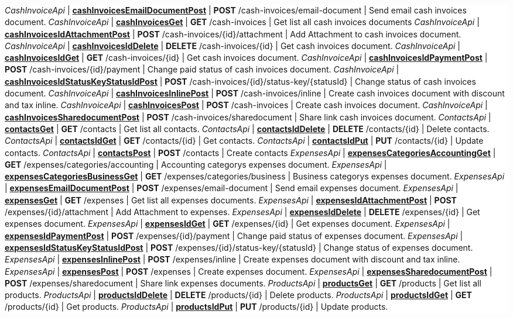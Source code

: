 *CashInvoiceApi* | [**cashInvoicesEmailDocumentPost**](docs/Api/CashInvoiceApi.md#cashinvoicesemaildocumentpost) | **POST** /cash-invoices/email-document | Send email cash invoices document.
*CashInvoiceApi* | [**cashInvoicesGet**](docs/Api/CashInvoiceApi.md#cashinvoicesget) | **GET** /cash-invoices | Get list all cash invoices documents
*CashInvoiceApi* | [**cashInvoicesIdAttachmentPost**](docs/Api/CashInvoiceApi.md#cashinvoicesidattachmentpost) | **POST** /cash-invoices/{id}/attachment | Add Attachment to cash invoices document.
*CashInvoiceApi* | [**cashInvoicesIdDelete**](docs/Api/CashInvoiceApi.md#cashinvoicesiddelete) | **DELETE** /cash-invoices/{id} | Get cash invoices document.
*CashInvoiceApi* | [**cashInvoicesIdGet**](docs/Api/CashInvoiceApi.md#cashinvoicesidget) | **GET** /cash-invoices/{id} | Get cash invoices document.
*CashInvoiceApi* | [**cashInvoicesIdPaymentPost**](docs/Api/CashInvoiceApi.md#cashinvoicesidpaymentpost) | **POST** /cash-invoices/{id}/payment | Change paid status of cash invoices document.
*CashInvoiceApi* | [**cashInvoicesIdStatusKeyStatusIdPost**](docs/Api/CashInvoiceApi.md#cashinvoicesidstatuskeystatusidpost) | **POST** /cash-invoices/{id}/status-key/{statusId} | Change status of cash invoices document.
*CashInvoiceApi* | [**cashInvoicesInlinePost**](docs/Api/CashInvoiceApi.md#cashinvoicesinlinepost) | **POST** /cash-invoices/inline | Create cash invoices document with discount and tax inline.
*CashInvoiceApi* | [**cashInvoicesPost**](docs/Api/CashInvoiceApi.md#cashinvoicespost) | **POST** /cash-invoices | Create cash invoices document.
*CashInvoiceApi* | [**cashInvoicesSharedocumentPost**](docs/Api/CashInvoiceApi.md#cashinvoicessharedocumentpost) | **POST** /cash-invoices/sharedocument | Share link cash invoices document.
*ContactsApi* | [**contactsGet**](docs/Api/ContactsApi.md#contactsget) | **GET** /contacts | Get list all contacts.
*ContactsApi* | [**contactsIdDelete**](docs/Api/ContactsApi.md#contactsiddelete) | **DELETE** /contacts/{id} | Delete contacts.
*ContactsApi* | [**contactsIdGet**](docs/Api/ContactsApi.md#contactsidget) | **GET** /contacts/{id} | Get contacts.
*ContactsApi* | [**contactsIdPut**](docs/Api/ContactsApi.md#contactsidput) | **PUT** /contacts/{id} | Update contacts.
*ContactsApi* | [**contactsPost**](docs/Api/ContactsApi.md#contactspost) | **POST** /contacts | Create contacts
*ExpensesApi* | [**expensesCategoriesAccountingGet**](docs/Api/ExpensesApi.md#expensescategoriesaccountingget) | **GET** /expenses/categories/accounting | Accounting categorys expenses document.
*ExpensesApi* | [**expensesCategoriesBusinessGet**](docs/Api/ExpensesApi.md#expensescategoriesbusinessget) | **GET** /expenses/categories/business | Business categorys expenses document.
*ExpensesApi* | [**expensesEmailDocumentPost**](docs/Api/ExpensesApi.md#expensesemaildocumentpost) | **POST** /expenses/email-document | Send email expenses document.
*ExpensesApi* | [**expensesGet**](docs/Api/ExpensesApi.md#expensesget) | **GET** /expenses | Get list all expenses documents.
*ExpensesApi* | [**expensesIdAttachmentPost**](docs/Api/ExpensesApi.md#expensesidattachmentpost) | **POST** /expenses/{id}/attachment | Add Attachment to expenses.
*ExpensesApi* | [**expensesIdDelete**](docs/Api/ExpensesApi.md#expensesiddelete) | **DELETE** /expenses/{id} | Get expenses document.
*ExpensesApi* | [**expensesIdGet**](docs/Api/ExpensesApi.md#expensesidget) | **GET** /expenses/{id} | Get expenses document.
*ExpensesApi* | [**expensesIdPaymentPost**](docs/Api/ExpensesApi.md#expensesidpaymentpost) | **POST** /expenses/{id}/payment | Change paid status of expenses document.
*ExpensesApi* | [**expensesIdStatusKeyStatusIdPost**](docs/Api/ExpensesApi.md#expensesidstatuskeystatusidpost) | **POST** /expenses/{id}/status-key/{statusId} | Change status of expenses document.
*ExpensesApi* | [**expensesInlinePost**](docs/Api/ExpensesApi.md#expensesinlinepost) | **POST** /expenses/inline | Create expenses document with discount and tax inline.
*ExpensesApi* | [**expensesPost**](docs/Api/ExpensesApi.md#expensespost) | **POST** /expenses | Create expenses document.
*ExpensesApi* | [**expensesSharedocumentPost**](docs/Api/ExpensesApi.md#expensessharedocumentpost) | **POST** /expenses/sharedocument | Share link expenses documents.
*ProductsApi* | [**productsGet**](docs/Api/ProductsApi.md#productsget) | **GET** /products | Get list all products.
*ProductsApi* | [**productsIdDelete**](docs/Api/ProductsApi.md#productsiddelete) | **DELETE** /products/{id} | Delete products.
*ProductsApi* | [**productsIdGet**](docs/Api/ProductsApi.md#productsidget) | **GET** /products/{id} | Get products.
*ProductsApi* | [**productsIdPut**](docs/Api/ProductsApi.md#productsidput) | **PUT** /products/{id} | Update products.